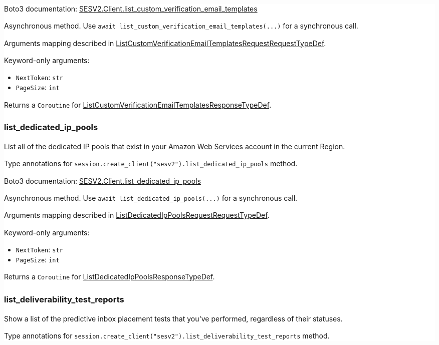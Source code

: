 Boto3 documentation:
[SESV2.Client.list_custom_verification_email_templates](https://boto3.amazonaws.com/v1/documentation/api/latest/reference/services/sesv2.html#SESV2.Client.list_custom_verification_email_templates)

Asynchronous method. Use `await list_custom_verification_email_templates(...)`
for a synchronous call.

Arguments mapping described in
[ListCustomVerificationEmailTemplatesRequestRequestTypeDef](./type_defs.md#listcustomverificationemailtemplatesrequestrequesttypedef).

Keyword-only arguments:

- `NextToken`: `str`
- `PageSize`: `int`

Returns a `Coroutine` for
[ListCustomVerificationEmailTemplatesResponseTypeDef](./type_defs.md#listcustomverificationemailtemplatesresponsetypedef).

<a id="list_dedicated_ip_pools"></a>

### list_dedicated_ip_pools

List all of the dedicated IP pools that exist in your Amazon Web Services
account in the current Region.

Type annotations for `session.create_client("sesv2").list_dedicated_ip_pools`
method.

Boto3 documentation:
[SESV2.Client.list_dedicated_ip_pools](https://boto3.amazonaws.com/v1/documentation/api/latest/reference/services/sesv2.html#SESV2.Client.list_dedicated_ip_pools)

Asynchronous method. Use `await list_dedicated_ip_pools(...)` for a synchronous
call.

Arguments mapping described in
[ListDedicatedIpPoolsRequestRequestTypeDef](./type_defs.md#listdedicatedippoolsrequestrequesttypedef).

Keyword-only arguments:

- `NextToken`: `str`
- `PageSize`: `int`

Returns a `Coroutine` for
[ListDedicatedIpPoolsResponseTypeDef](./type_defs.md#listdedicatedippoolsresponsetypedef).

<a id="list_deliverability_test_reports"></a>

### list_deliverability_test_reports

Show a list of the predictive inbox placement tests that you've performed,
regardless of their statuses.

Type annotations for
`session.create_client("sesv2").list_deliverability_test_reports` method.
